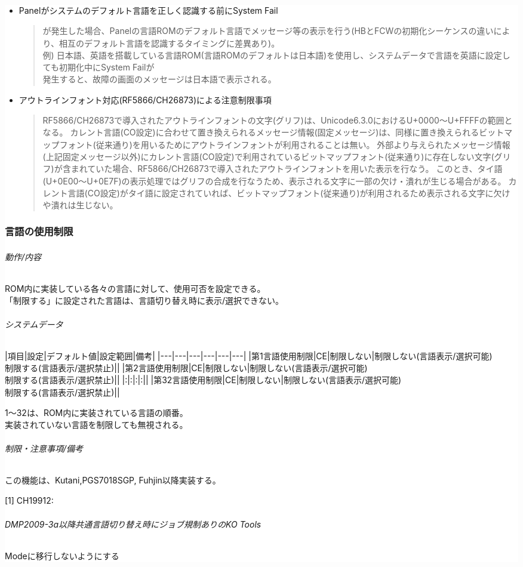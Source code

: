 -   Panelがシステムのデフォルト言語を正しく認識する前にSystem Fail
    > が発生した場合、Panelの言語ROMのデフォルト言語でメッセージ等の表示を行う(HBとFCWの初期化シーケンスの違いにより、相互のデフォルト言語を認識するタイミングに差異あり)。  
    > 例)
    > 日本語、英語を搭載している言語ROM(言語ROMのデフォルトは日本語)を使用し、システムデータで言語を英語に設定しても初期化中にSystem
    > Failが  
    > 発生すると、故障の画面のメッセージは日本語で表示される。

-   アウトラインフォント対応(RF5866/CH26873)による注意制限事項  
    > RF5866/CH26873で導入されたアウトラインフォントの文字(グリフ)は、Unicode6.3.0におけるU+0000～U+FFFFの範囲となる。
カレント言語(CO設定)に合わせて置き換えられるメッセージ情報(固定メッセージ)は、同様に置き換えられるビットマップフォント(従来通り)を用いるためにアウトラインフォントが利用されることは無い。
外部より与えられたメッセージ情報(上記固定メッセージ以外)にカレント言語(CO設定)で利用されているビットマップフォント(従来通り)に存在しない文字(グリフ)が含まれていた場合、RF5866/CH26873で導入されたアウトラインフォントを用いた表示を行なう。
このとき、タイ語(U+0E00～U+0E7F)の表示処理ではグリフの合成を行なうため、表示される文字に一部の欠け・潰れが生じる場合がある。
カレント言語(CO設定)がタイ語に設定されていれば、ビットマップフォント(従来通り)が利用されるため表示される文字に欠けや潰れは生じない。

### 言語の使用制限

###### 動作/内容

ROM内に実装している各々の言語に対して、使用可否を設定できる。  
「制限する」に設定された言語は、言語切り替え時に表示/選択できない。

###### システムデータ

|項目|設定|デフォルト値|設定範囲|備考|
|---|---|---|---|---|---|
|第1言語使用制限|CE|制限しない|制限しない(言語表示/選択可能)<br />制限する(言語表示/選択禁止)||
|第2言語使用制限|CE|制限しない|制限しない(言語表示/選択可能)<br />制限する(言語表示/選択禁止)||
|:|:|:|:||
|第32言語使用制限|CE|制限しない|制限しない(言語表示/選択可能)<br />制限する(言語表示/選択禁止)||


  1～32は、ROM内に実装されている言語の順番。  
実装されていない言語を制限しても無視される。

###### 制限・注意事項/備考

この機能は、Kutani,PGS7018SGP, Fuhjin以降実装する。

[1] CH19912:
###### DMP2009-3a以降共通言語切り替え時にジョブ規制ありのKO Tools
Modeに移行しないようにする